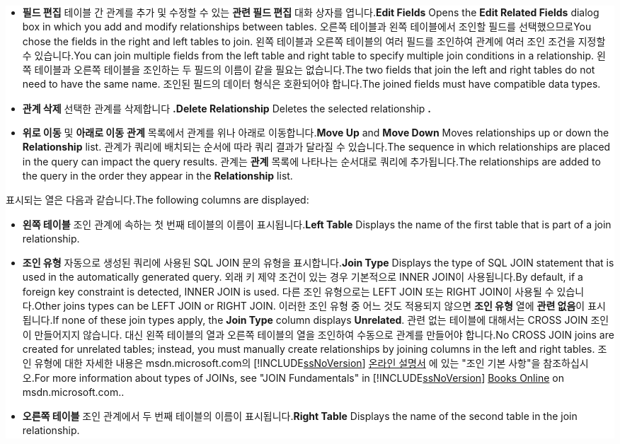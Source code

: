 -   <span data-ttu-id="7b4ca-253">**필드 편집** 테이블 간 관계를 추가 및 수정할 수 있는 **관련 필드 편집** 대화 상자를 엽니다.</span><span class="sxs-lookup"><span data-stu-id="7b4ca-253">**Edit Fields** Opens the **Edit Related Fields** dialog box in which you add and modify relationships between tables.</span></span> <span data-ttu-id="7b4ca-254">오른쪽 테이블과 왼쪽 테이블에서 조인할 필드를 선택했으므로</span><span class="sxs-lookup"><span data-stu-id="7b4ca-254">You chose the fields in the right and left tables to join.</span></span> <span data-ttu-id="7b4ca-255">왼쪽 테이블과 오른쪽 테이블의 여러 필드를 조인하여 관계에 여러 조인 조건을 지정할 수 있습니다.</span><span class="sxs-lookup"><span data-stu-id="7b4ca-255">You can join multiple fields from the left table and right table to specify multiple join conditions in a relationship.</span></span> <span data-ttu-id="7b4ca-256">왼쪽 테이블과 오른쪽 테이블을 조인하는 두 필드의 이름이 같을 필요는 없습니다.</span><span class="sxs-lookup"><span data-stu-id="7b4ca-256">The two fields that join the left and right tables do not need to have the same name.</span></span> <span data-ttu-id="7b4ca-257">조인된 필드의 데이터 형식은 호환되어야 합니다.</span><span class="sxs-lookup"><span data-stu-id="7b4ca-257">The joined fields must have compatible data types.</span></span>  
  
-   <span data-ttu-id="7b4ca-258">**관계 삭제**  선택한 관계를 삭제합니다 **.**</span><span class="sxs-lookup"><span data-stu-id="7b4ca-258">**Delete Relationship**  Deletes the selected relationship **.**</span></span>  
  
-   <span data-ttu-id="7b4ca-259">**위로 이동** 및 **아래로 이동** **관계** 목록에서 관계를 위나 아래로 이동합니다.</span><span class="sxs-lookup"><span data-stu-id="7b4ca-259">**Move Up** and **Move Down** Moves relationships up or down the **Relationship** list.</span></span> <span data-ttu-id="7b4ca-260">관계가 쿼리에 배치되는 순서에 따라 쿼리 결과가 달라질 수 있습니다.</span><span class="sxs-lookup"><span data-stu-id="7b4ca-260">The sequence in which relationships are placed in the query can impact the query results.</span></span> <span data-ttu-id="7b4ca-261">관계는 **관계** 목록에 나타나는 순서대로 쿼리에 추가됩니다.</span><span class="sxs-lookup"><span data-stu-id="7b4ca-261">The relationships are added to the query in the order they appear in the **Relationship** list.</span></span>  
  
 <span data-ttu-id="7b4ca-262">표시되는 열은 다음과 같습니다.</span><span class="sxs-lookup"><span data-stu-id="7b4ca-262">The following columns are displayed:</span></span>  
  
-   <span data-ttu-id="7b4ca-263">**왼쪽 테이블** 조인 관계에 속하는 첫 번째 테이블의 이름이 표시됩니다.</span><span class="sxs-lookup"><span data-stu-id="7b4ca-263">**Left Table** Displays the name of the first table that is part of a join relationship.</span></span>  
  
-   <span data-ttu-id="7b4ca-264">**조인 유형** 자동으로 생성된 쿼리에 사용된 SQL  JOIN  문의 유형을 표시합니다.</span><span class="sxs-lookup"><span data-stu-id="7b4ca-264">**Join Type** Displays the type of SQL JOIN statement that is used in the automatically generated query.</span></span> <span data-ttu-id="7b4ca-265">외래 키 제약 조건이 있는 경우 기본적으로 INNER  JOIN이 사용됩니다.</span><span class="sxs-lookup"><span data-stu-id="7b4ca-265">By default, if a foreign key constraint is detected, INNER JOIN is used.</span></span> <span data-ttu-id="7b4ca-266">다른 조인 유형으로는 LEFT  JOIN  또는 RIGHT  JOIN이 사용될 수 있습니다.</span><span class="sxs-lookup"><span data-stu-id="7b4ca-266">Other joins types can be LEFT JOIN or RIGHT JOIN.</span></span> <span data-ttu-id="7b4ca-267">이러한 조인 유형 중 어느 것도 적용되지 않으면 **조인 유형** 열에 **관련 없음**이 표시됩니다.</span><span class="sxs-lookup"><span data-stu-id="7b4ca-267">If none of these join types apply, the **Join Type** column displays **Unrelated**.</span></span> <span data-ttu-id="7b4ca-268">관련 없는 테이블에 대해서는 CROSS  JOIN  조인이 만들어지지 않습니다.  대신 왼쪽 테이블의 열과 오른쪽 테이블의 열을 조인하여 수동으로 관계를 만들어야 합니다.</span><span class="sxs-lookup"><span data-stu-id="7b4ca-268">No CROSS JOIN joins are created for unrelated tables; instead, you must manually create relationships by joining columns in the left and right tables.</span></span> <span data-ttu-id="7b4ca-269">조인 유형에 대한 자세한 내용은 msdn.microsoft.com의 [!INCLUDE[ssNoVersion](../../../includes/ssnoversion-md.md)] [온라인 설명서](https://go.microsoft.com/fwlink/?LinkId=141687) 에 있는 "조인 기본 사항"을 참조하십시오.</span><span class="sxs-lookup"><span data-stu-id="7b4ca-269">For more information about types of JOINs, see "JOIN Fundamentals" in [!INCLUDE[ssNoVersion](../../../includes/ssnoversion-md.md)] [Books Online](https://go.microsoft.com/fwlink/?LinkId=141687) on msdn.microsoft.com..</span></span>  
  
-   <span data-ttu-id="7b4ca-270">**오른쪽 테이블** 조인 관계에서 두 번째 테이블의 이름이 표시됩니다.</span><span class="sxs-lookup"><span data-stu-id="7b4ca-270">**Right Table** Displays the name of the second table in the join relationship.</span></span>  
  